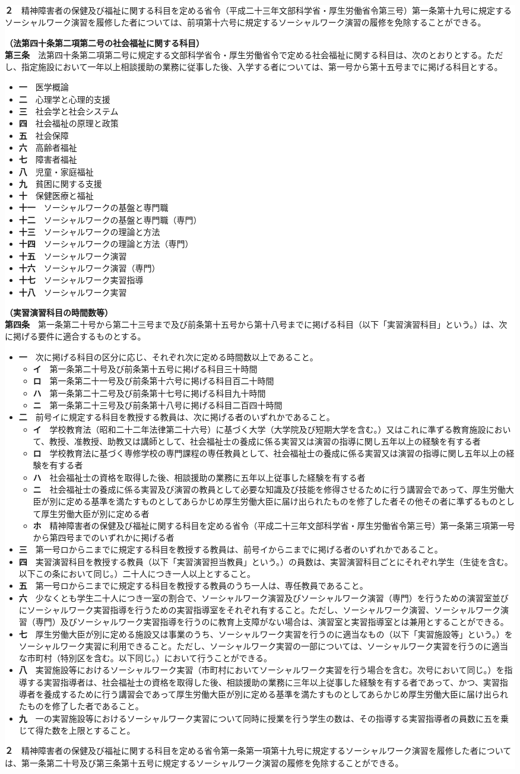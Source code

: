 **２**　精神障害者の保健及び福祉に関する科目を定める省令（平成二十三年文部科学省・厚生労働省令第三号）第一条第十九号に規定するソーシャルワーク演習を履修した者については、前項第十六号に規定するソーシャルワーク演習の履修を免除することができる。  
  
**（法第四十条第二項第二号の社会福祉に関する科目）**  
**第三条**　法第四十条第二項第二号に規定する文部科学省令・厚生労働省令で定める社会福祉に関する科目は、次のとおりとする。ただし、指定施設において一年以上相談援助の業務に従事した後、入学する者については、第一号から第十五号までに掲げる科目とする。  
* **一**　医学概論  
* **二**　心理学と心理的支援  
* **三**　社会学と社会システム  
* **四**　社会福祉の原理と政策  
* **五**　社会保障  
* **六**　高齢者福祉  
* **七**　障害者福祉  
* **八**　児童・家庭福祉  
* **九**　貧困に関する支援  
* **十**　保健医療と福祉  
* **十一**　ソーシャルワークの基盤と専門職  
* **十二**　ソーシャルワークの基盤と専門職（専門）  
* **十三**　ソーシャルワークの理論と方法  
* **十四**　ソーシャルワークの理論と方法（専門）  
* **十五**　ソーシャルワーク演習  
* **十六**　ソーシャルワーク演習（専門）  
* **十七**　ソーシャルワーク実習指導  
* **十八**　ソーシャルワーク実習  
  
**（実習演習科目の時間数等）**  
**第四条**　第一条第二十号から第二十三号まで及び前条第十五号から第十八号までに掲げる科目（以下「実習演習科目」という。）は、次に掲げる要件に適合するものとする。  
* **一**　次に掲げる科目の区分に応じ、それぞれ次に定める時間数以上であること。  
	* **イ**　第一条第二十号及び前条第十五号に掲げる科目三十時間  
	* **ロ**　第一条第二十一号及び前条第十六号に掲げる科目百二十時間  
	* **ハ**　第一条第二十二号及び前条第十七号に掲げる科目九十時間  
	* **ニ**　第一条第二十三号及び前条第十八号に掲げる科目二百四十時間  
* **二**　前号イに規定する科目を教授する教員は、次に掲げる者のいずれかであること。  
	* **イ**　学校教育法（昭和二十二年法律第二十六号）に基づく大学（大学院及び短期大学を含む。）又はこれに準ずる教育施設において、教授、准教授、助教又は講師として、社会福祉士の養成に係る実習又は演習の指導に関し五年以上の経験を有する者  
	* **ロ**　学校教育法に基づく専修学校の専門課程の専任教員として、社会福祉士の養成に係る実習又は演習の指導に関し五年以上の経験を有する者  
	* **ハ**　社会福祉士の資格を取得した後、相談援助の業務に五年以上従事した経験を有する者  
	* **ニ**　社会福祉士の養成に係る実習及び演習の教員として必要な知識及び技能を修得させるために行う講習会であって、厚生労働大臣が別に定める基準を満たすものとしてあらかじめ厚生労働大臣に届け出られたものを修了した者その他その者に準ずるものとして厚生労働大臣が別に定める者  
	* **ホ**　精神障害者の保健及び福祉に関する科目を定める省令（平成二十三年文部科学省・厚生労働省令第三号）第一条第三項第一号から第四号までのいずれかに掲げる者  
* **三**　第一号ロからニまでに規定する科目を教授する教員は、前号イからニまでに掲げる者のいずれかであること。  
* **四**　実習演習科目を教授する教員（以下「実習演習担当教員」という。）の員数は、実習演習科目ごとにそれぞれ学生（生徒を含む。以下この条において同じ。）二十人につき一人以上とすること。  
* **五**　第一号ロからニまでに規定する科目を教授する教員のうち一人は、専任教員であること。  
* **六**　少なくとも学生二十人につき一室の割合で、ソーシャルワーク演習及びソーシャルワーク演習（専門）を行うための演習室並びにソーシャルワーク実習指導を行うための実習指導室をそれぞれ有すること。ただし、ソーシャルワーク演習、ソーシャルワーク演習（専門）及びソーシャルワーク実習指導を行うのに教育上支障がない場合は、演習室と実習指導室とは兼用とすることができる。  
* **七**　厚生労働大臣が別に定める施設又は事業のうち、ソーシャルワーク実習を行うのに適当なもの（以下「実習施設等」という。）をソーシャルワーク実習に利用できること。ただし、ソーシャルワーク実習の一部については、ソーシャルワーク実習を行うのに適当な市町村（特別区を含む。以下同じ。）において行うことができる。  
* **八**　実習施設等におけるソーシャルワーク実習（市町村においてソーシャルワーク実習を行う場合を含む。次号において同じ。）を指導する実習指導者は、社会福祉士の資格を取得した後、相談援助の業務に三年以上従事した経験を有する者であって、かつ、実習指導者を養成するために行う講習会であって厚生労働大臣が別に定める基準を満たすものとしてあらかじめ厚生労働大臣に届け出られたものを修了した者であること。  
* **九**　一の実習施設等におけるソーシャルワーク実習について同時に授業を行う学生の数は、その指導する実習指導者の員数に五を乗じて得た数を上限とすること。  
  
**２**　精神障害者の保健及び福祉に関する科目を定める省令第一条第一項第十九号に規定するソーシャルワーク演習を履修した者については、第一条第二十号及び第三条第十五号に規定するソーシャルワーク演習の履修を免除することができる。  
  